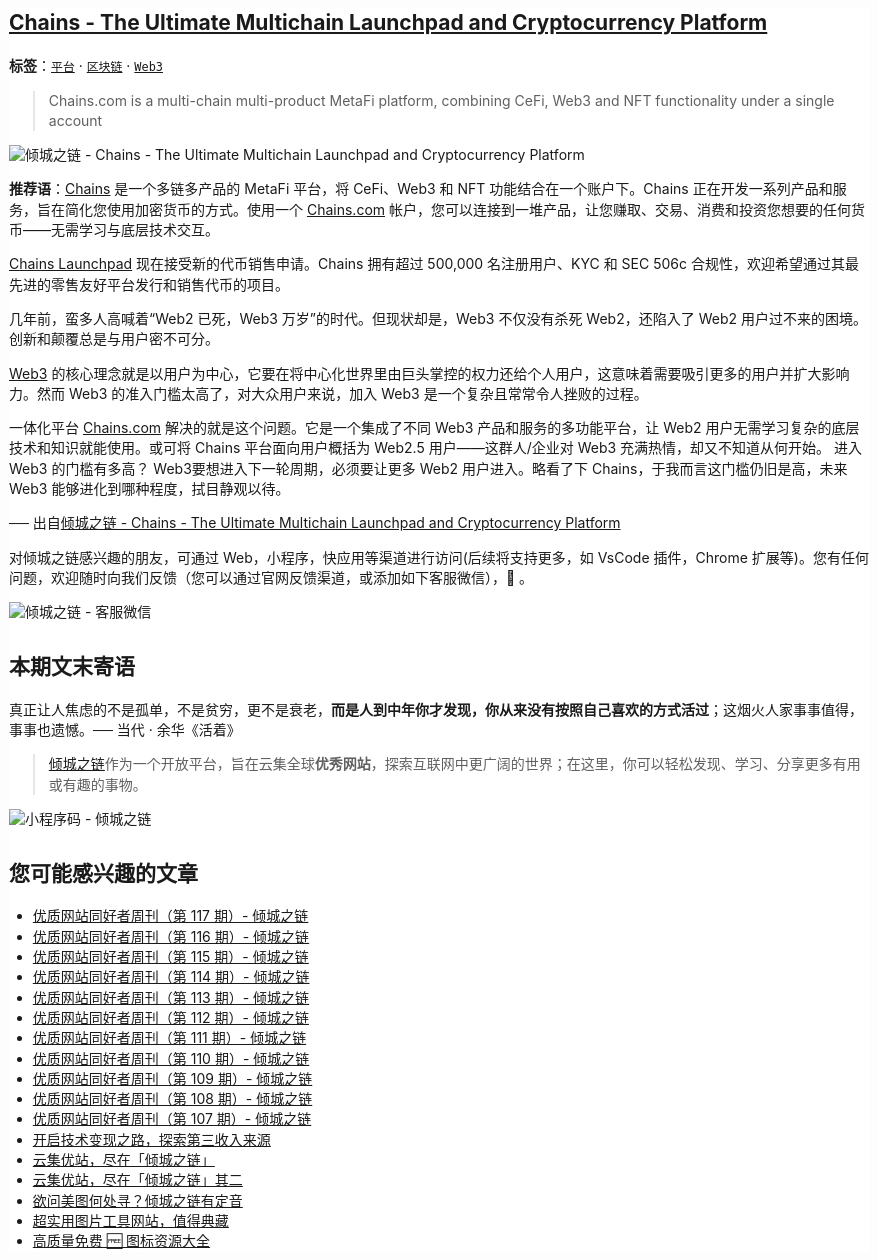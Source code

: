 ## [Chains - The Ultimate Multichain Launchpad and Cryptocurrency Platform](https://nicelinks.site/post/6460934052aed773d480edc6)

**标签**：[`平台`](https://nicelinks.site/tags/平台) · [`区块链`](https://nicelinks.site/tags/区块链) · [`Web3`](https://nicelinks.site/tags/Web3)

>Chains.com is a multi-chain multi-product MetaFi platform, combining CeFi, Web3 and NFT functionality under a single account

![倾城之链 - Chains - The Ultimate Multichain Launchpad and Cryptocurrency Platform](https://oss.nicelinks.site/chains.com.png?x-oss-process=style/png2jpg)

**推荐语**：[Chains](https://nicelinks.site/redirect?url=https://chains.com/) 是一个多链多产品的 MetaFi 平台，将 CeFi、Web3 和 NFT 功能结合在一个账户下。Chains 正在开发一系列产品和服务，旨在简化您使用加密货币的方式。使用一个 [Chains.com](https://chains.com/) 帐户，您可以连接到一堆产品，让您赚取、交易、消费和投资您想要的任何货币——无需学习与底层技术交互。

[Chains Launchpad](https://nicelinks.site/redirect?url=https://chains.com/apply) 现在接受新的代币销售申请。Chains 拥有超过 500,000 名注册用户、KYC 和 SEC 506c 合规性，欢迎希望通过其最先进的零售友好平台发行和销售代币的项目。

几年前，蛮多人高喊着“Web2 已死，Web3 万岁”的时代。但现状却是，Web3 不仅没有杀死 Web2，还陷入了 Web2 用户过不来的困境。 创新和颠覆总是与用户密不可分。

[Web3](https://nicelinks.site/tags/Web3) 的核心理念就是以用户为中心，它要在将中心化世界里由巨头掌控的权力还给个人用户，这意味着需要吸引更多的用户并扩大影响力。然而 Web3 的准入门槛太高了，对大众用户来说，加入 Web3 是一个复杂且常常令人挫败的过程。

一体化平台 [Chains.com](https://chains.com/) 解决的就是这个问题。它是一个集成了不同 Web3 产品和服务的多功能平台，让 Web2 用户无需学习复杂的底层技术和知识就能使用。或可将 Chains 平台面向用户概括为 Web2.5 用户——这群人/企业对 Web3 充满热情，却又不知道从何开始。 进入 Web3 的门槛有多高？ Web3要想进入下一轮周期，必须要让更多 Web2 用户进入。略看了下 Chains，于我而言这门槛仍旧是高，未来 Web3 能够进化到哪种程度，拭目静观以待。

── 出自[倾城之链 - Chains - The Ultimate Multichain Launchpad and Cryptocurrency Platform](https://nicelinks.site/post/6460934052aed773d480edc6)

对倾城之链感兴趣的朋友，可通过 Web，小程序，快应用等渠道进行访问(后续将支持更多，如 VsCode 插件，Chrome 扩展等)。您有任何问题，欢迎随时向我们反馈（您可以通过官网反馈渠道，或添加如下客服微信），🤲 。

![倾城之链 - 客服微信](https://image.nicelinks.site/%E5%80%BE%E5%9F%8E%E4%B9%8B%E9%93%BE-%E5%BE%AE%E4%BF%A1-mini.jpeg)

## 本期文末寄语

真正让人焦虑的不是孤单，不是贫穷，更不是衰老，**而是人到中年你才发现，你从来没有按照自己喜欢的方式活过**；这烟火人家事事值得，事事也遗憾。── 当代 · 余华《活着》

> [倾城之链](https://nicelinks.site/?utm_source=weekly)作为一个开放平台，旨在云集全球**优秀网站**，探索互联网中更广阔的世界；在这里，你可以轻松发现、学习、分享更多有用或有趣的事物。

![小程序码 - 倾城之链](https://image.nicelinks.site/nicelinks-miniprogram-code.jpeg?imageView2/1/w/250/h/250/interlace/1/ignore-error/1)

## 您可能感兴趣的文章

- [优质网站同好者周刊（第 117 期）- 倾城之链](https://blog.nicelinks.site/weekly-117/)
- [优质网站同好者周刊（第 116 期）- 倾城之链](https://blog.nicelinks.site/weekly-116/)
- [优质网站同好者周刊（第 115 期）- 倾城之链](https://blog.nicelinks.site/weekly-115/)
- [优质网站同好者周刊（第 114 期）- 倾城之链](https://blog.nicelinks.site/weekly-114/)
- [优质网站同好者周刊（第 113 期）- 倾城之链](https://blog.nicelinks.site/weekly-113/)
- [优质网站同好者周刊（第 112 期）- 倾城之链](https://blog.nicelinks.site/weekly-112/)
- [优质网站同好者周刊（第 111 期）- 倾城之链](https://blog.nicelinks.site/weekly-111/)
- [优质网站同好者周刊（第 110 期）- 倾城之链](https://blog.nicelinks.site/weekly-110/)
- [优质网站同好者周刊（第 109 期）- 倾城之链](https://blog.nicelinks.site/weekly-109/)
- [优质网站同好者周刊（第 108 期）- 倾城之链](https://blog.nicelinks.site/weekly-108/)
- [优质网站同好者周刊（第 107 期）- 倾城之链](https://blog.nicelinks.site/weekly-107/)
- [开启技术变现之路，探索第三收入来源](https://www.jeffjade.com/2020/11/17/173-talk-about-nice-links/)
- [云集优站，尽在「倾城之链」](https://www.jeffjade.com/2017/12/31/136-talk-about-nicelinks-site/)
- [云集优站，尽在「倾城之链」其二](https://www.jeffjade.com/2018/12/23/146-talk-about-nice-links/)
- [欲问美图何处寻？倾城之链有定音](https://www.jeffjade.com/2019/02/17/151-aweome-beautiful-picture-website-list/ '欲问美图何处寻？倾城之链有定音')
- [超实用图片工具网站，值得典藏](https://www.jeffjade.com/2020/07/27/165-aweome-picture-tool-website-list/)
- [高质量免费 🆓 图标资源大全](https://www.jeffjade.com/2020/09/11/169-high-quality-free-icon-resource-collection/)